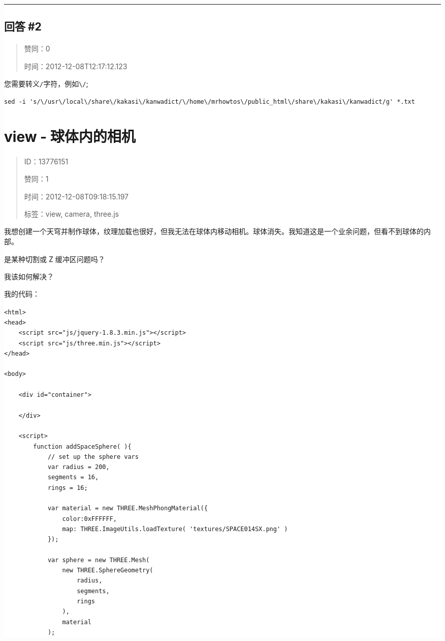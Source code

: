 * * *

## 回答 #2

> 赞同：0
> 
> 时间：2012-12-08T12:17:12.123

您需要转义`/`字符，例如`\/`;

```
sed -i 's/\/usr\/local\/share\/kakasi\/kanwadict/\/home\/mrhowtos\/public_html\/share\/kakasi\/kanwadict/g' *.txt 
```

# view - 球体内的相机

> ID：13776151
> 
> 赞同：1
> 
> 时间：2012-12-08T09:18:15.197
> 
> 标签：view, camera, three.js

我想创建一个天穹并制作球体，纹理加载也很好，但我无法在球体内移动相机。球体消失。我知道这是一个业余问题，但看不到球体的内部。

是某种切割或 Z 缓冲区问题吗？

我该如何解决？

我的代码：

```
<html>
<head>
    <script src="js/jquery-1.8.3.min.js"></script>  
    <script src="js/three.min.js"></script>
</head>

<body>

    <div id="container">

    </div>

    <script>
        function addSpaceSphere( ){
            // set up the sphere vars
            var radius = 200,
            segments = 16,
            rings = 16;

            var material = new THREE.MeshPhongMaterial({
                color:0xFFFFFF,
                map: THREE.ImageUtils.loadTexture( 'textures/SPACE014SX.png' )
            });

            var sphere = new THREE.Mesh(
                new THREE.SphereGeometry(
                    radius,
                    segments,
                    rings
                ),
                material
            );
```